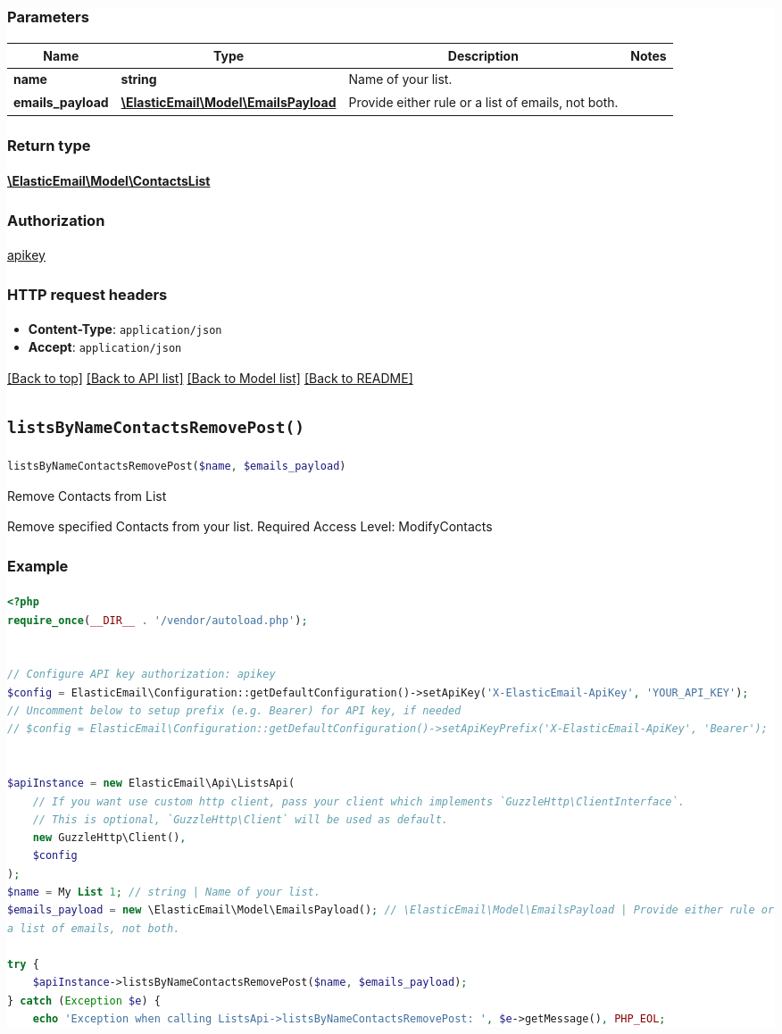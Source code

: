 ### Parameters

Name | Type | Description  | Notes
------------- | ------------- | ------------- | -------------
 **name** | **string**| Name of your list. |
 **emails_payload** | [**\ElasticEmail\Model\EmailsPayload**](../Model/EmailsPayload.md)| Provide either rule or a list of emails, not both. |

### Return type

[**\ElasticEmail\Model\ContactsList**](../Model/ContactsList.md)

### Authorization

[apikey](../../README.md#apikey)

### HTTP request headers

- **Content-Type**: `application/json`
- **Accept**: `application/json`

[[Back to top]](#) [[Back to API list]](../../README.md#endpoints)
[[Back to Model list]](../../README.md#models)
[[Back to README]](../../README.md)

## `listsByNameContactsRemovePost()`

```php
listsByNameContactsRemovePost($name, $emails_payload)
```

Remove Contacts from List

Remove specified Contacts from your list. Required Access Level: ModifyContacts

### Example

```php
<?php
require_once(__DIR__ . '/vendor/autoload.php');


// Configure API key authorization: apikey
$config = ElasticEmail\Configuration::getDefaultConfiguration()->setApiKey('X-ElasticEmail-ApiKey', 'YOUR_API_KEY');
// Uncomment below to setup prefix (e.g. Bearer) for API key, if needed
// $config = ElasticEmail\Configuration::getDefaultConfiguration()->setApiKeyPrefix('X-ElasticEmail-ApiKey', 'Bearer');


$apiInstance = new ElasticEmail\Api\ListsApi(
    // If you want use custom http client, pass your client which implements `GuzzleHttp\ClientInterface`.
    // This is optional, `GuzzleHttp\Client` will be used as default.
    new GuzzleHttp\Client(),
    $config
);
$name = My List 1; // string | Name of your list.
$emails_payload = new \ElasticEmail\Model\EmailsPayload(); // \ElasticEmail\Model\EmailsPayload | Provide either rule or a list of emails, not both.

try {
    $apiInstance->listsByNameContactsRemovePost($name, $emails_payload);
} catch (Exception $e) {
    echo 'Exception when calling ListsApi->listsByNameContactsRemovePost: ', $e->getMessage(), PHP_EOL;
```